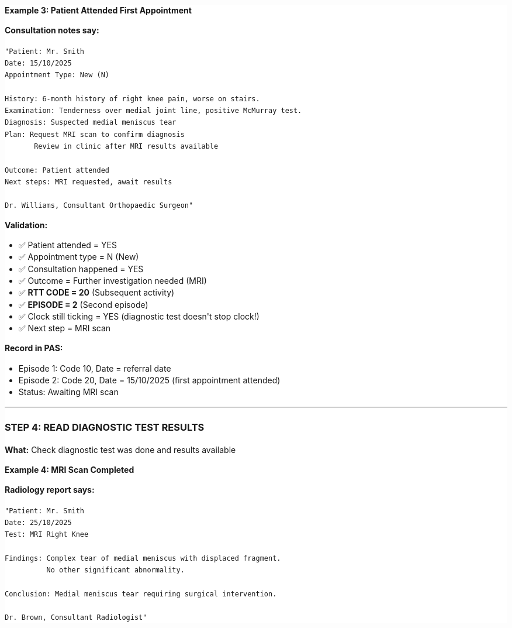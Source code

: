 **Example 3: Patient Attended First Appointment**

**Consultation notes say:**
```
"Patient: Mr. Smith
Date: 15/10/2025
Appointment Type: New (N)

History: 6-month history of right knee pain, worse on stairs.
Examination: Tenderness over medial joint line, positive McMurray test.
Diagnosis: Suspected medial meniscus tear
Plan: Request MRI scan to confirm diagnosis
       Review in clinic after MRI results available

Outcome: Patient attended
Next steps: MRI requested, await results

Dr. Williams, Consultant Orthopaedic Surgeon"
```

**Validation:**
- ✅ Patient attended = YES
- ✅ Appointment type = N (New)
- ✅ Consultation happened = YES
- ✅ Outcome = Further investigation needed (MRI)
- ✅ **RTT CODE = 20** (Subsequent activity)
- ✅ **EPISODE = 2** (Second episode)
- ✅ Clock still ticking = YES (diagnostic test doesn't stop clock!)
- ✅ Next step = MRI scan

**Record in PAS:**
- Episode 1: Code 10, Date = referral date
- Episode 2: Code 20, Date = 15/10/2025 (first appointment attended)
- Status: Awaiting MRI scan

---

### STEP 4: READ DIAGNOSTIC TEST RESULTS
**What:** Check diagnostic test was done and results available

**Example 4: MRI Scan Completed**

**Radiology report says:**
```
"Patient: Mr. Smith
Date: 25/10/2025
Test: MRI Right Knee

Findings: Complex tear of medial meniscus with displaced fragment.
          No other significant abnormality.

Conclusion: Medial meniscus tear requiring surgical intervention.

Dr. Brown, Consultant Radiologist"
```
